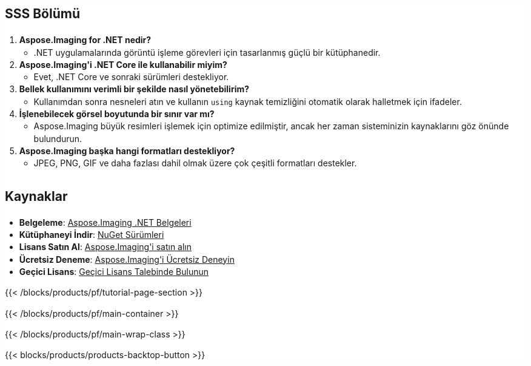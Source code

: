 ## SSS Bölümü
1. **Aspose.Imaging for .NET nedir?**
   - .NET uygulamalarında görüntü işleme görevleri için tasarlanmış güçlü bir kütüphanedir.
2. **Aspose.Imaging'i .NET Core ile kullanabilir miyim?**
   - Evet, .NET Core ve sonraki sürümleri destekliyor.
3. **Bellek kullanımını verimli bir şekilde nasıl yönetebilirim?**
   - Kullanımdan sonra nesneleri atın ve kullanın `using` kaynak temizliğini otomatik olarak halletmek için ifadeler.
4. **İşlenebilecek görsel boyutunda bir sınır var mı?**
   - Aspose.Imaging büyük resimleri işlemek için optimize edilmiştir, ancak her zaman sisteminizin kaynaklarını göz önünde bulundurun.
5. **Aspose.Imaging başka hangi formatları destekliyor?**
   - JPEG, PNG, GIF ve daha fazlası dahil olmak üzere çok çeşitli formatları destekler.

## Kaynaklar
- **Belgeleme**: [Aspose.Imaging .NET Belgeleri](https://reference.aspose.com/imaging/net/)
- **Kütüphaneyi İndir**: [NuGet Sürümleri](https://releases.aspose.com/imaging/net/)
- **Lisans Satın Al**: [Aspose.Imaging'i satın alın](https://purchase.aspose.com/buy)
- **Ücretsiz Deneme**: [Aspose.Imaging'i Ücretsiz Deneyin](https://releases.aspose.com/imaging/net/)
- **Geçici Lisans**: [Geçici Lisans Talebinde Bulunun](https://purchase.aspose.com/temporary-license/)

{{< /blocks/products/pf/tutorial-page-section >}}

{{< /blocks/products/pf/main-container >}}

{{< /blocks/products/pf/main-wrap-class >}}

{{< blocks/products/products-backtop-button >}}